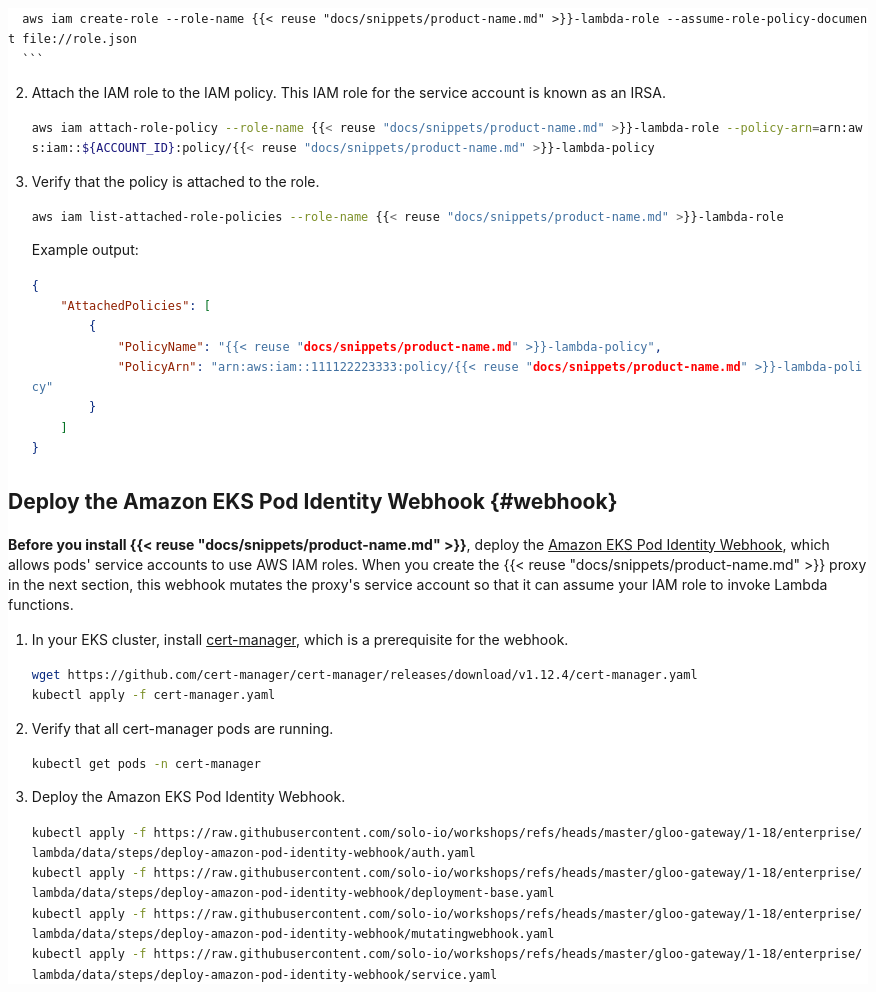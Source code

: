       aws iam create-role --role-name {{< reuse "docs/snippets/product-name.md" >}}-lambda-role --assume-role-policy-document file://role.json
      ```
   2. Attach the IAM role to the IAM policy. This IAM role for the service account is known as an IRSA.
      ```sh
      aws iam attach-role-policy --role-name {{< reuse "docs/snippets/product-name.md" >}}-lambda-role --policy-arn=arn:aws:iam::${ACCOUNT_ID}:policy/{{< reuse "docs/snippets/product-name.md" >}}-lambda-policy
      ```
   3. Verify that the policy is attached to the role.
      ```sh
      aws iam list-attached-role-policies --role-name {{< reuse "docs/snippets/product-name.md" >}}-lambda-role
      ```
      Example output:
      ```json
      {
          "AttachedPolicies": [
              {
                  "PolicyName": "{{< reuse "docs/snippets/product-name.md" >}}-lambda-policy",
                  "PolicyArn": "arn:aws:iam::111122223333:policy/{{< reuse "docs/snippets/product-name.md" >}}-lambda-policy"
              }
          ]
      }
      ```

## Deploy the Amazon EKS Pod Identity Webhook {#webhook}

**Before you install {{< reuse "docs/snippets/product-name.md" >}}**, deploy the [Amazon EKS Pod Identity Webhook](https://github.com/aws/amazon-eks-pod-identity-webhook/), which allows pods' service accounts to use AWS IAM roles. When you create the {{< reuse "docs/snippets/product-name.md" >}} proxy in the next section, this webhook mutates the proxy's service account so that it can assume your IAM role to invoke Lambda functions.

1. In your EKS cluster, install [cert-manager](https://cert-manager.io/docs/), which is a prerequisite for the webhook.
   ```sh
   wget https://github.com/cert-manager/cert-manager/releases/download/v1.12.4/cert-manager.yaml
   kubectl apply -f cert-manager.yaml
   ```

2. Verify that all cert-manager pods are running.
   ```sh
   kubectl get pods -n cert-manager
   ```

3. Deploy the Amazon EKS Pod Identity Webhook.
   ```sh
   kubectl apply -f https://raw.githubusercontent.com/solo-io/workshops/refs/heads/master/gloo-gateway/1-18/enterprise/lambda/data/steps/deploy-amazon-pod-identity-webhook/auth.yaml
   kubectl apply -f https://raw.githubusercontent.com/solo-io/workshops/refs/heads/master/gloo-gateway/1-18/enterprise/lambda/data/steps/deploy-amazon-pod-identity-webhook/deployment-base.yaml
   kubectl apply -f https://raw.githubusercontent.com/solo-io/workshops/refs/heads/master/gloo-gateway/1-18/enterprise/lambda/data/steps/deploy-amazon-pod-identity-webhook/mutatingwebhook.yaml
   kubectl apply -f https://raw.githubusercontent.com/solo-io/workshops/refs/heads/master/gloo-gateway/1-18/enterprise/lambda/data/steps/deploy-amazon-pod-identity-webhook/service.yaml
   ```
